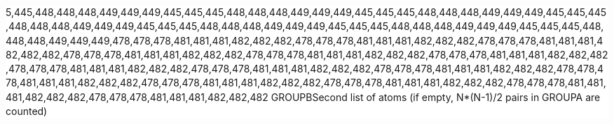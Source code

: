 5,445,448,448,448,449,449,449,445,445,445,448,448,448,449,449,449,445,445,445,448,448,448,449,449,449,445,445,445,448,448,448,449,449,449,445,445,445,448,448,448,449,449,449,445,445,445,448,448,448,449,449,449,445,445,445,448,448,448,449,449,449,478,478,478,481,481,481,482,482,482,478,478,478,481,481,481,482,482,482,478,478,478,481,481,481,482,482,482,478,478,478,481,481,481,482,482,482,478,478,478,481,481,481,482,482,482,478,478,478,481,481,481,482,482,482,478,478,478,481,481,481,482,482,482,478,478,478,481,481,481,482,482,482,478,478,478,481,481,481,482,482,482,478,478,478,481,481,481,482,482,482,478,478,478,481,481,481,482,482,482,478,478,478,481,481,481,482,482,482,478,478,478,481,481,481,482,482,482,478,478,478,481,481,481,482,482,482 <span class="plumedtooltip">GROUPB<span class="right">Second list of atoms (if empty, N*(N-1)/2 pairs in GROUPA are
counted)<i></i></span>